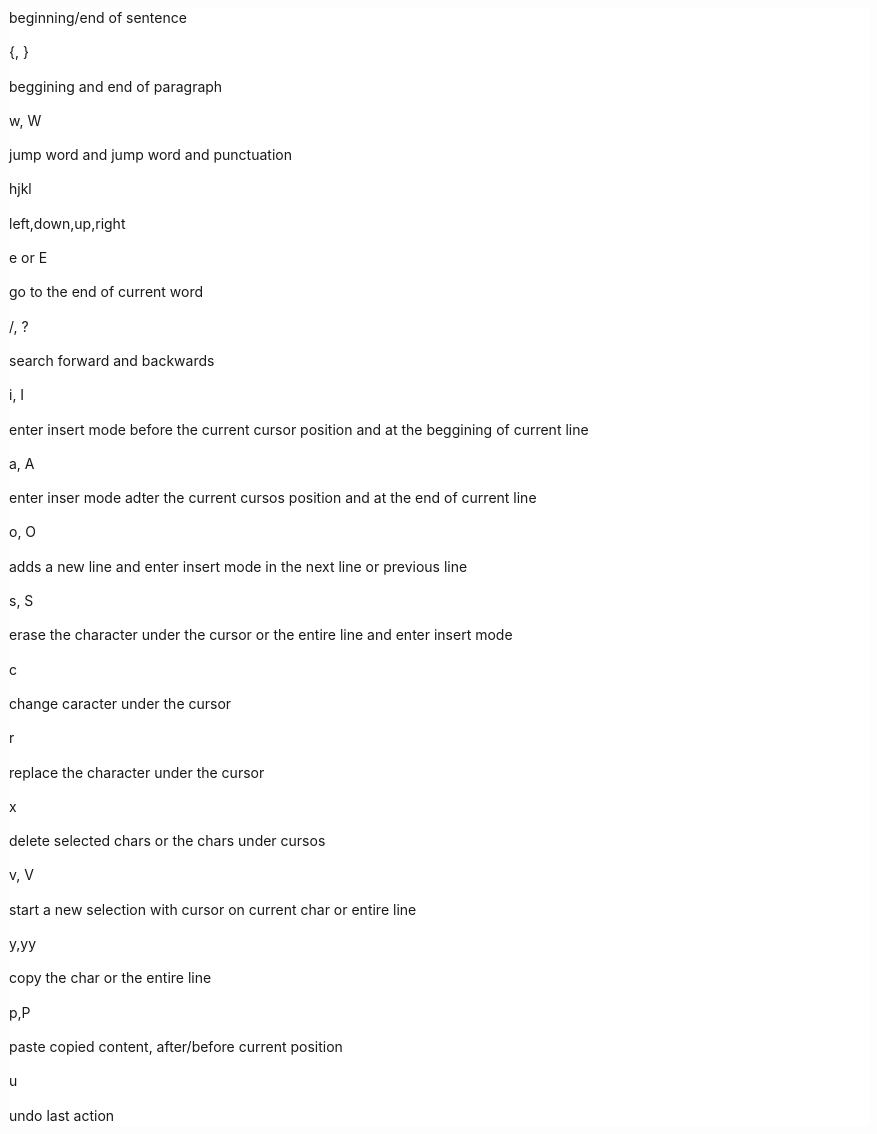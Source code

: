 beginning/end of sentence

{, }

beggining and end of paragraph

w, W

jump word and jump word and punctuation

hjkl

left,down,up,right

e or E

go to the end of current word

/, ?

search forward and backwards

i, I

enter insert mode before the current cursor position and at the beggining of current line

a, A

enter inser mode adter the current cursos position and at the end of current line

o, O

adds a new line and enter insert mode in the next line or previous line

s, S

erase the character under the cursor or the entire line and enter insert mode

c

change caracter under the cursor

r

replace the character under the cursor

x

delete selected chars or the chars under cursos

v, V

start a new selection with cursor on current char or entire line

y,yy

copy the char or the entire line

p,P

paste copied content, after/before current position

u

undo last action

